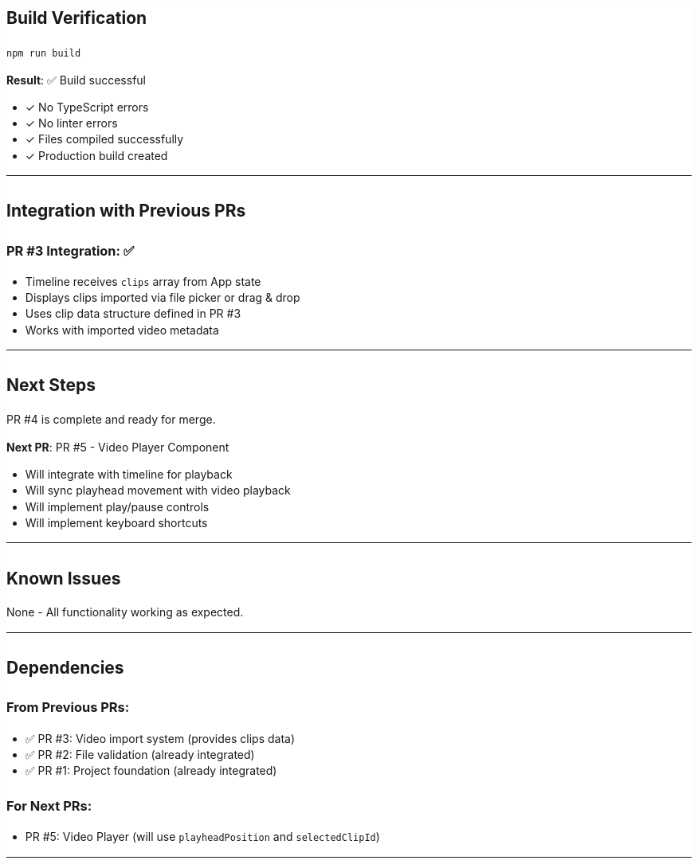 
## Build Verification

```bash
npm run build
```

**Result**: ✅ Build successful
- ✓ No TypeScript errors
- ✓ No linter errors
- ✓ Files compiled successfully
- ✓ Production build created

---

## Integration with Previous PRs

### PR #3 Integration: ✅
- Timeline receives `clips` array from App state
- Displays clips imported via file picker or drag & drop
- Uses clip data structure defined in PR #3
- Works with imported video metadata

---

## Next Steps

PR #4 is complete and ready for merge.

**Next PR**: PR #5 - Video Player Component
- Will integrate with timeline for playback
- Will sync playhead movement with video playback
- Will implement play/pause controls
- Will implement keyboard shortcuts

---

## Known Issues

None - All functionality working as expected.

---

## Dependencies

### From Previous PRs:
- ✅ PR #3: Video import system (provides clips data)
- ✅ PR #2: File validation (already integrated)
- ✅ PR #1: Project foundation (already integrated)

### For Next PRs:
- PR #5: Video Player (will use `playheadPosition` and `selectedClipId`)

---